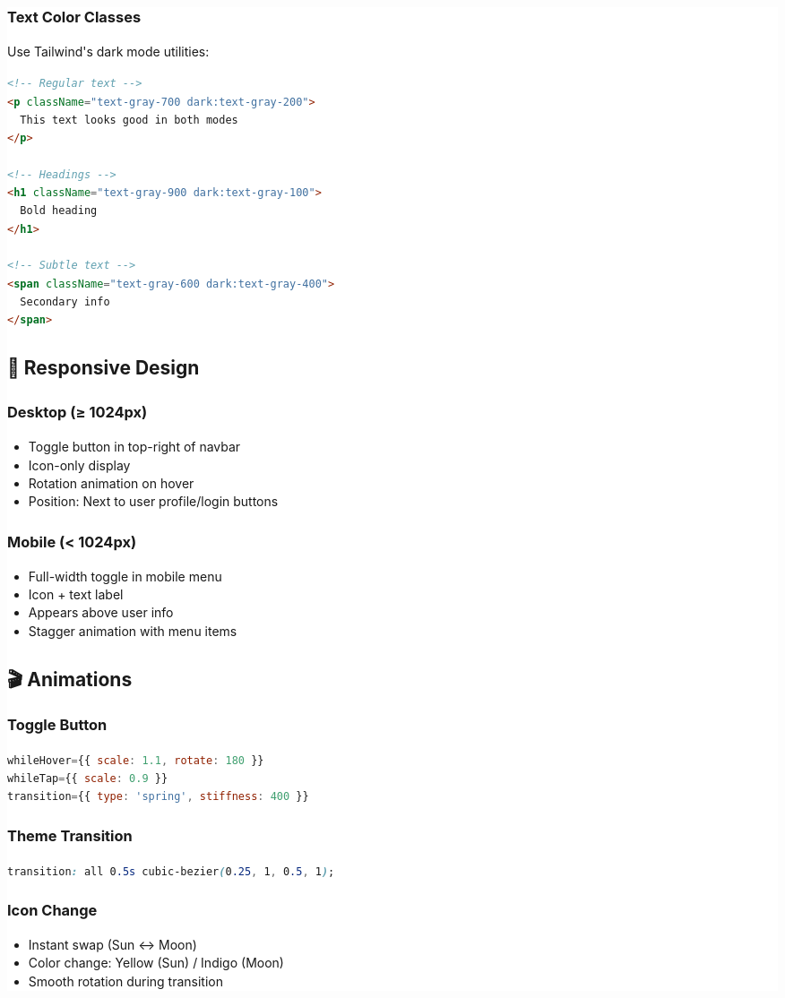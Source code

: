 ### Text Color Classes

Use Tailwind's dark mode utilities:

```html
<!-- Regular text -->
<p className="text-gray-700 dark:text-gray-200">
  This text looks good in both modes
</p>

<!-- Headings -->
<h1 className="text-gray-900 dark:text-gray-100">
  Bold heading
</h1>

<!-- Subtle text -->
<span className="text-gray-600 dark:text-gray-400">
  Secondary info
</span>
```

## 📱 Responsive Design

### Desktop (≥ 1024px)
- Toggle button in top-right of navbar
- Icon-only display
- Rotation animation on hover
- Position: Next to user profile/login buttons

### Mobile (< 1024px)
- Full-width toggle in mobile menu
- Icon + text label
- Appears above user info
- Stagger animation with menu items

## 🎬 Animations

### Toggle Button
```javascript
whileHover={{ scale: 1.1, rotate: 180 }}
whileTap={{ scale: 0.9 }}
transition={{ type: 'spring', stiffness: 400 }}
```

### Theme Transition
```css
transition: all 0.5s cubic-bezier(0.25, 1, 0.5, 1);
```

### Icon Change
- Instant swap (Sun ↔ Moon)
- Color change: Yellow (Sun) / Indigo (Moon)
- Smooth rotation during transition
